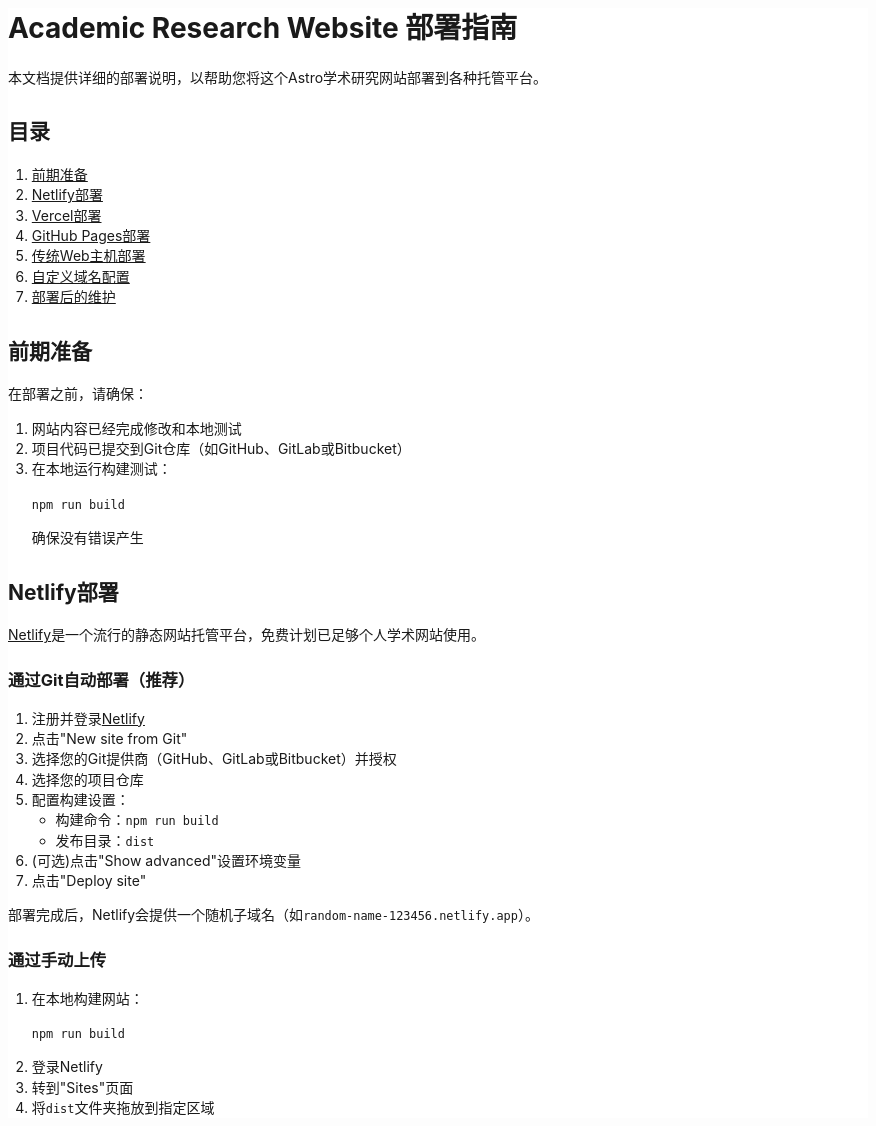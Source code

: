 # Academic Research Website 部署指南

本文档提供详细的部署说明，以帮助您将这个Astro学术研究网站部署到各种托管平台。

## 目录

1. [前期准备](#前期准备)
2. [Netlify部署](#netlify部署)
3. [Vercel部署](#vercel部署)
4. [GitHub Pages部署](#github-pages部署)
5. [传统Web主机部署](#传统web主机部署)
6. [自定义域名配置](#自定义域名配置)
7. [部署后的维护](#部署后的维护)

## 前期准备

在部署之前，请确保：

1. 网站内容已经完成修改和本地测试
2. 项目代码已提交到Git仓库（如GitHub、GitLab或Bitbucket）
3. 在本地运行构建测试：
   ```bash
   npm run build
   ```
   确保没有错误产生

## Netlify部署

[Netlify](https://netlify.com)是一个流行的静态网站托管平台，免费计划已足够个人学术网站使用。

### 通过Git自动部署（推荐）

1. 注册并登录[Netlify](https://app.netlify.com/)
2. 点击"New site from Git"
3. 选择您的Git提供商（GitHub、GitLab或Bitbucket）并授权
4. 选择您的项目仓库
5. 配置构建设置：
   - 构建命令：`npm run build`
   - 发布目录：`dist`
6. (可选)点击"Show advanced"设置环境变量
7. 点击"Deploy site"

部署完成后，Netlify会提供一个随机子域名（如`random-name-123456.netlify.app`）。

### 通过手动上传

1. 在本地构建网站：
   ```bash
   npm run build
   ```
2. 登录Netlify
3. 转到"Sites"页面
4. 将`dist`文件夹拖放到指定区域

